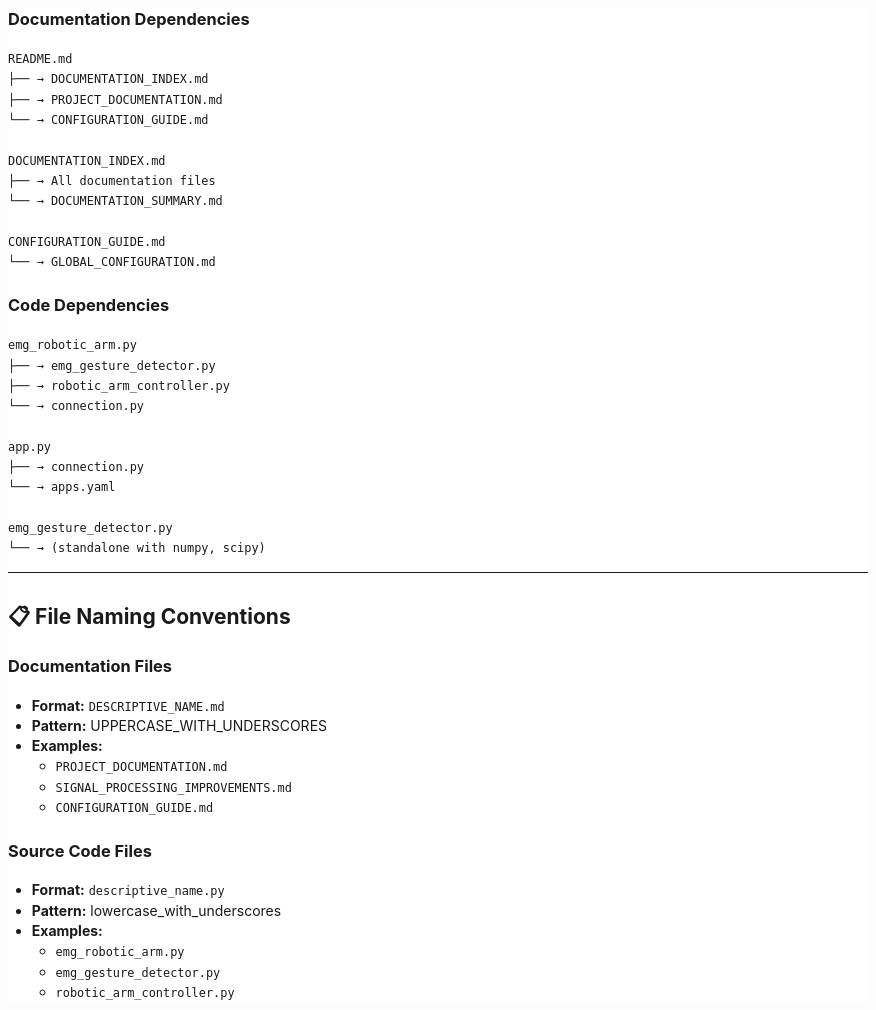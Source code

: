 ### **Documentation Dependencies**
```
README.md
├── → DOCUMENTATION_INDEX.md
├── → PROJECT_DOCUMENTATION.md
└── → CONFIGURATION_GUIDE.md

DOCUMENTATION_INDEX.md
├── → All documentation files
└── → DOCUMENTATION_SUMMARY.md

CONFIGURATION_GUIDE.md
└── → GLOBAL_CONFIGURATION.md
```

### **Code Dependencies**
```
emg_robotic_arm.py
├── → emg_gesture_detector.py
├── → robotic_arm_controller.py
└── → connection.py

app.py
├── → connection.py
└── → apps.yaml

emg_gesture_detector.py
└── → (standalone with numpy, scipy)
```

---

## 📋 **File Naming Conventions**

### **Documentation Files**
- **Format:** `DESCRIPTIVE_NAME.md`
- **Pattern:** UPPERCASE_WITH_UNDERSCORES
- **Examples:** 
  - `PROJECT_DOCUMENTATION.md`
  - `SIGNAL_PROCESSING_IMPROVEMENTS.md`
  - `CONFIGURATION_GUIDE.md`

### **Source Code Files**
- **Format:** `descriptive_name.py`
- **Pattern:** lowercase_with_underscores
- **Examples:**
  - `emg_robotic_arm.py`
  - `emg_gesture_detector.py`
  - `robotic_arm_controller.py`
